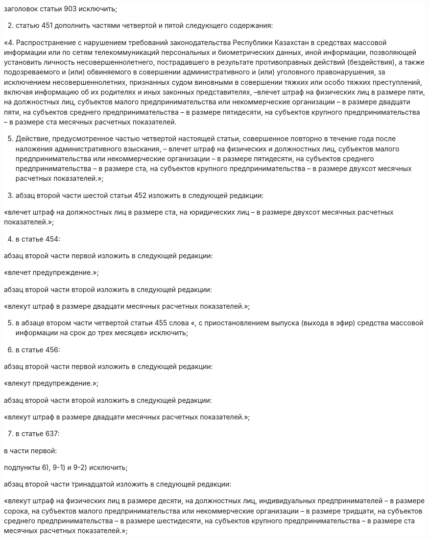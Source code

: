 заголовок статьи 903 исключить;

2) статью 451 дополнить частями четвертой и пятой следующего содержания:

«4. Распространение с нарушением требований законодательства Республики Казахстан в средствах массовой информации или по сетям телекоммуникаций персональных и биометрических данных, иной информации, позволяющей установить личность несовершеннолетнего, пострадавшего в результате противоправных действий (бездействия), а также подозреваемого и (или) обвиняемого в совершении административного и (или) уголовного правонарушения, за исключением несовершеннолетних, признанных судом виновными в совершении тяжких или особо тяжких преступлений, включая информацию об их родителях и иных законных представителях, –влечет штраф на физических лиц в размере пяти, на должностных лиц, субъектов малого предпринимательства или некоммерческие организации – в размере двадцати пяти, на субъектов среднего предпринимательства – в размере пятидесяти, на субъектов крупного предпринимательства – в размере ста месячных расчетных показателей.

5. Действие, предусмотренное частью четвертой настоящей статьи, совершенное повторно в течение года после наложения административного взыскания, – влечет штраф на физических и должностных лиц, субъектов малого предпринимательства или некоммерческие организации – в размере пятидесяти, на субъектов среднего предпринимательства – в размере ста, на субъектов крупного предпринимательства – в размере двухсот месячных расчетных показателей.»;

3) абзац второй части шестой статьи 452 изложить в следующей редакции:

«влечет штраф на должностных лиц в размере ста, на юридических   лиц – в размере двухсот месячных расчетных показателей.»;

4) в статье 454:

абзац второй части первой изложить в следующей редакции:

«влечет предупреждение.»;

абзац второй части второй изложить в следующей редакции:

«влекут штраф в размере двадцати месячных расчетных показателей.»;

5) в абзаце втором части четвертой статьи 455 слова «, с приостановлением выпуска (выхода в эфир) средства массовой информации на срок до трех месяцев» исключить;

6) в статье 456:

абзац второй части первой изложить в следующей редакции:

«влекут предупреждение.»;

абзац второй части второй изложить в следующей редакции:

«влекут штраф в размере двадцати месячных расчетных показателей.»;

7) в статье 637:

в части первой:

подпункты 6), 9-1) и 9-2) исключить;

абзац второй части тринадцатой изложить в следующей редакции:

«влекут штраф на физических лиц в размере десяти, на должностных лиц, индивидуальных предпринимателей – в размере сорока, на субъектов малого предпринимательства или некоммерческие организации – в размере тридцати, на субъектов среднего предпринимательства – в размере шестидесяти, на субъектов крупного предпринимательства – в размере ста месячных расчетных показателей.»;
